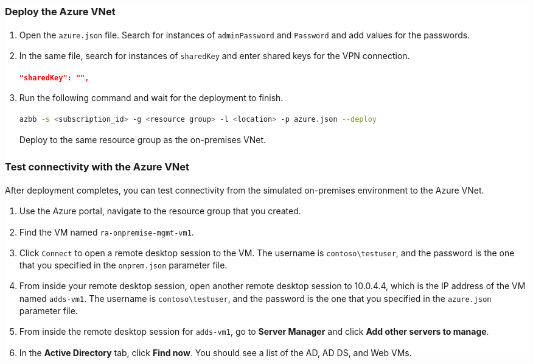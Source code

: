 ### Deploy the Azure VNet

1. Open the `azure.json` file.  Search for instances of `adminPassword` and `Password` and add values for the passwords.

2. In the same file, search for instances of `sharedKey` and enter shared keys for the VPN connection.

    ```json
    "sharedKey": "",
    ```

3. Run the following command and wait for the deployment to finish.

    ```bash
    azbb -s <subscription_id> -g <resource group> -l <location> -p azure.json --deploy
    ```

   Deploy to the same resource group as the on-premises VNet.

### Test connectivity with the Azure VNet

After deployment completes, you can test connectivity from the simulated on-premises environment to the Azure VNet.

1. Use the Azure portal, navigate to the resource group that you created.

2. Find the VM named `ra-onpremise-mgmt-vm1`.

3. Click `Connect` to open a remote desktop session to the VM. The username is `contoso\testuser`, and the password is the one that you specified in the `onprem.json` parameter file.

4. From inside your remote desktop session, open another remote desktop session to 10.0.4.4, which is the IP address of the VM named `adds-vm1`. The username is `contoso\testuser`, and the password is the one that you specified in the `azure.json` parameter file.

5. From inside the remote desktop session for `adds-vm1`, go to **Server Manager** and click **Add other servers to manage**.

6. In the **Active Directory** tab, click **Find now**. You should see a list of the AD, AD DS, and Web VMs.

